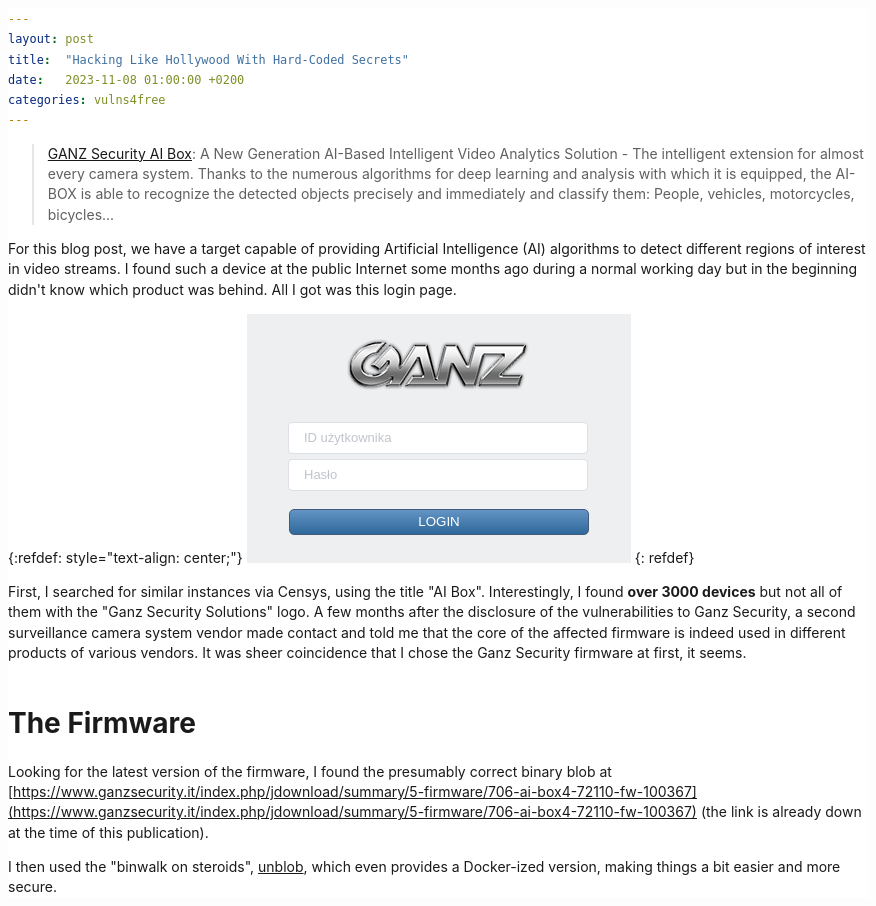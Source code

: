 ```yaml
---
layout: post
title:  "Hacking Like Hollywood With Hard-Coded Secrets"
date:   2023-11-08 01:00:00 +0200
categories: vulns4free
---
```


> [GANZ Security AI Box](https://www.ganzsecurity.eu/index.php/en/products/aibox): A New Generation AI-Based Intelligent Video Analytics Solution - The intelligent extension for almost every camera system. Thanks to the numerous algorithms for deep learning and analysis with which it is equipped, the AI-BOX is able to recognize the detected objects precisely and immediately and classify them: People, vehicles, motorcycles, bicycles...

For this blog post, we have a target capable of providing Artificial Intelligence (AI) algorithms to detect different regions of interest in video streams. I found such a device at the public Internet some months ago during a normal working day but in the beginning didn't know which product was behind. All I got was this login page.

{:refdef: style="text-align: center;"}
![aibox.png](/assets/images/hollywood/aibox.png)
{: refdef}

First, I searched for similar instances via Censys, using the title "AI Box". Interestingly, I found **over 3000 devices** but not all of them with the  "Ganz Security Solutions" logo. A few months after the disclosure of the vulnerabilities to Ganz Security, a second surveillance camera system vendor made contact and told me that the core of the affected firmware is indeed used in different products of various vendors. It was sheer coincidence that I chose the Ganz Security firmware at first, it seems.

# The Firmware

Looking for the latest version of the firmware, I found the presumably correct binary blob at [https://www.ganzsecurity.it/index.php/jdownload/summary/5-firmware/706-ai-box4-72110-fw-100367](https://www.ganzsecurity.it/index.php/jdownload/summary/5-firmware/706-ai-box4-72110-fw-100367) (the link is already down at the time of this publication).

I then used the "binwalk on steroids", [unblob](https://unblob.org/), which even provides a Docker-ized version, making things a bit easier and more secure.
